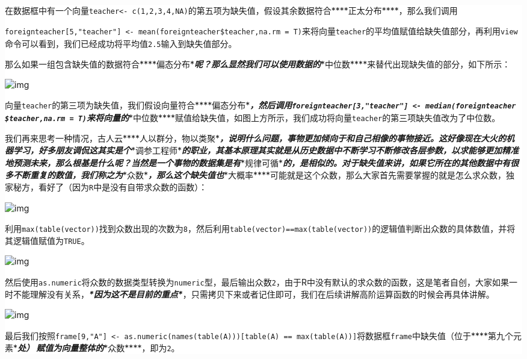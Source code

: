 在数据框中有一个向量`teacher<- c(1,2,3,4,NA)`的第五项为缺失值，假设其余数据符合***\*正太分布\****，那么我们调用

`foreignteacher[5,"teacher"] <- mean(foreignteacher$teacher,na.rm = T)`来将向量`teacher`的平均值赋值给缺失值部分，再利用`view`命令可以看到，我们已经成功将平均值`2.5`输入到缺失值部分。

那么如果一组包含缺失值的数据符合***\*偏态分布\****呢？那么显然我们可以使用数据的***\*中位数\****来替代出现缺失值的部分，如下所示：

![img](https://www.educoder.net/attachments/download/201956)

向量`teacher`的第三项为缺失值，我们假设向量符合***\*偏态分布\****，然后调用`foreignteacher[3,"teacher"] <- median(foreignteacher$teacher,na.rm = T)`来将向量的***\*中位数\****赋值给缺失值，如图上方所示，我们成功将向量`teacher`的第三项缺失值改为了中位数。

我们再来思考一种情况，古人云***\*人以群分，物以类聚\****，说明什么问题，事物更加倾向于和自己相像的事物接近。这好像现在大火的机器学习，好多朋友调侃这其实是个***\*调参工程师\****的职业，其基本原理其实就是从历史数据中不断学习不断修改各层参数，以求能够更加精准地预测未来，那么根基是什么呢？当然是一个事物的数据集是有***\*规律可循\****的，是相似的。对于缺失值来讲，如果它所在的其他数据中有很多不断重复的数值，我们称之为***\*众数\****，那么这个缺失值也***\*大概率\****可能就是这个众数，那么大家首先需要掌握的就是怎么求众数，独家秘方，看好了（因为`R`中是没有自带求众数的函数）：

![img](https://www.educoder.net/attachments/download/202002)

利用`max(table(vector))`找到众数出现的次数为`8`，然后利用`table(vector)==max(table(vector))`的逻辑值判断出众数的具体数值，并将其逻辑值赋值为`TRUE`。

![img](https://www.educoder.net/attachments/download/202004)

然后使用`as.numeric`将众数的数据类型转换为`numeric`型，最后输出众数`2`，由于R中没有默认的求众数的函数，这是笔者自创，大家如果一时不能理解没有关系，***\*因为这不是目前的重点\****，只需拷贝下来或者记住即可，我们在后续讲解高阶运算函数的时候会再具体讲解。

![img](https://www.educoder.net/attachments/download/202005)

最后我们按照`frame[9,"A"] <- as.numeric(names(table(A)))[table(A) == max(table(A))]`将数据框`frame`中缺失值（位于***\*第九个元素\****处） 赋值为向量整体的***\*众数\****，即为`2`。

